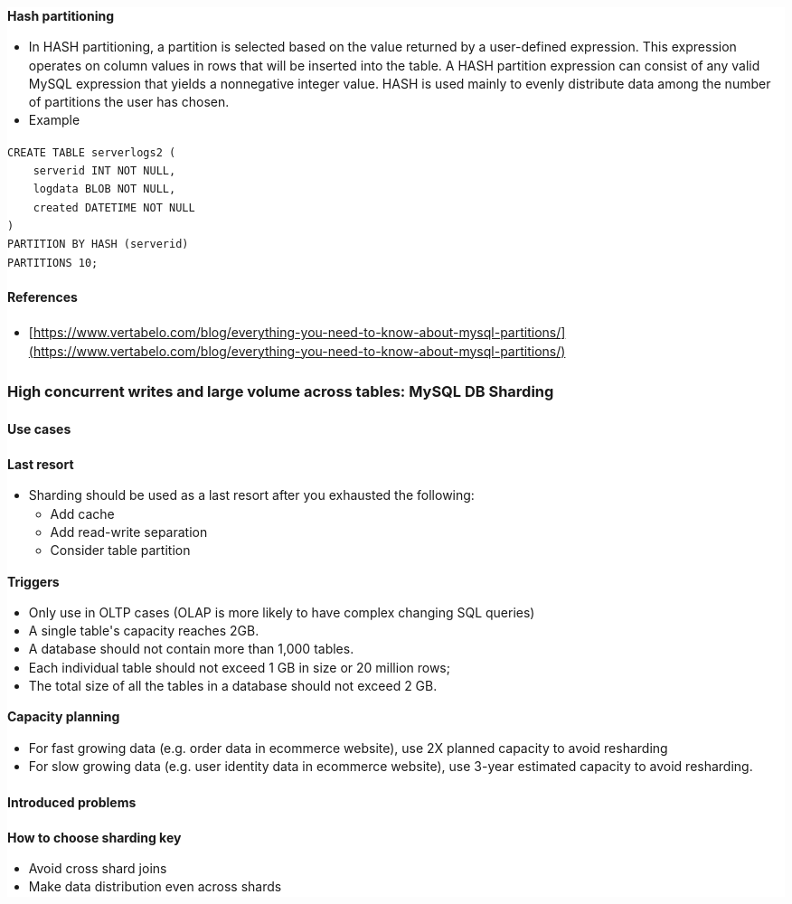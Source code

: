 **Hash partitioning**

* In HASH partitioning, a partition is selected based on the value returned by a user-defined expression. This expression operates on column values in rows that will be inserted into the table. A HASH partition expression can consist of any valid MySQL expression that yields a nonnegative integer value. HASH is used mainly to evenly distribute data among the number of partitions the user has chosen.
* Example

```text
CREATE TABLE serverlogs2 (
    serverid INT NOT NULL, 
    logdata BLOB NOT NULL,
    created DATETIME NOT NULL
)
PARTITION BY HASH (serverid)
PARTITIONS 10;
```

#### References

* [https://www.vertabelo.com/blog/everything-you-need-to-know-about-mysql-partitions/](https://www.vertabelo.com/blog/everything-you-need-to-know-about-mysql-partitions/)

### High concurrent writes and large volume across tables: MySQL DB Sharding

#### Use cases

**Last resort**

* Sharding should be used as a last resort after you exhausted the following:
  * Add cache
  * Add read-write separation
  * Consider table partition

**Triggers**

* Only use in OLTP cases \(OLAP is more likely to have complex changing SQL queries\)
* A single table's capacity reaches 2GB. 
* A database should not contain more than 1,000 tables.
* Each individual table should not exceed 1 GB in size or 20 million rows;
* The total size of all the tables in a database should not exceed 2 GB.

**Capacity planning**

* For fast growing data \(e.g. order data in ecommerce website\), use 2X planned capacity to avoid resharding
* For slow growing data \(e.g. user identity data in ecommerce website\), use 3-year estimated capacity to avoid resharding. 

#### Introduced problems

**How to choose sharding key**

* Avoid cross shard joins
* Make data distribution even across shards
